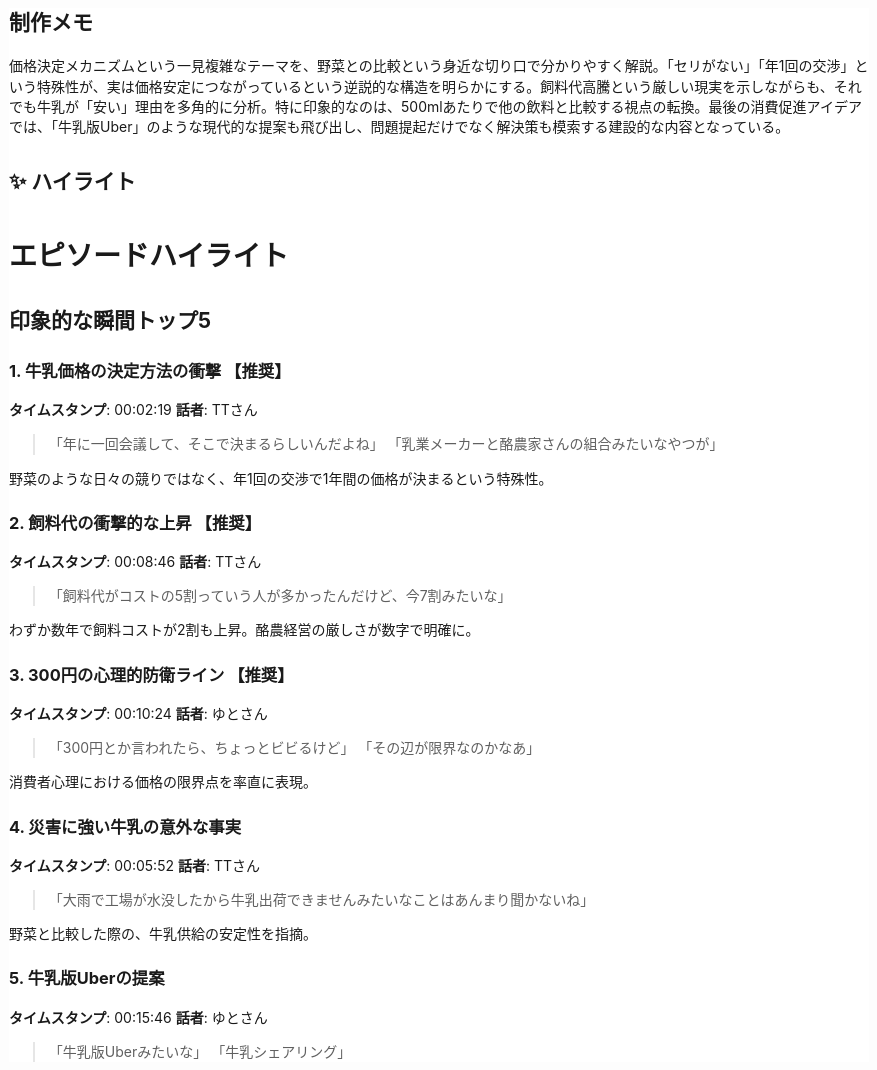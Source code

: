 ## 制作メモ

価格決定メカニズムという一見複雑なテーマを、野菜との比較という身近な切り口で分かりやすく解説。「セリがない」「年1回の交渉」という特殊性が、実は価格安定につながっているという逆説的な構造を明らかにする。飼料代高騰という厳しい現実を示しながらも、それでも牛乳が「安い」理由を多角的に分析。特に印象的なのは、500mlあたりで他の飲料と比較する視点の転換。最後の消費促進アイデアでは、「牛乳版Uber」のような現代的な提案も飛び出し、問題提起だけでなく解決策も模索する建設的な内容となっている。

## ✨ ハイライト
# エピソードハイライト

## 印象的な瞬間トップ5

### 1. 牛乳価格の決定方法の衝撃 【推奨】
**タイムスタンプ**: 00:02:19
**話者**: TTさん

> 「年に一回会議して、そこで決まるらしいんだよね」
> 「乳業メーカーと酪農家さんの組合みたいなやつが」

野菜のような日々の競りではなく、年1回の交渉で1年間の価格が決まるという特殊性。

### 2. 飼料代の衝撃的な上昇 【推奨】
**タイムスタンプ**: 00:08:46
**話者**: TTさん

> 「飼料代がコストの5割っていう人が多かったんだけど、今7割みたいな」

わずか数年で飼料コストが2割も上昇。酪農経営の厳しさが数字で明確に。

### 3. 300円の心理的防衛ライン 【推奨】
**タイムスタンプ**: 00:10:24
**話者**: ゆとさん

> 「300円とか言われたら、ちょっとビビるけど」
> 「その辺が限界なのかなあ」

消費者心理における価格の限界点を率直に表現。

### 4. 災害に強い牛乳の意外な事実
**タイムスタンプ**: 00:05:52
**話者**: TTさん

> 「大雨で工場が水没したから牛乳出荷できませんみたいなことはあんまり聞かないね」

野菜と比較した際の、牛乳供給の安定性を指摘。

### 5. 牛乳版Uberの提案
**タイムスタンプ**: 00:15:46
**話者**: ゆとさん

> 「牛乳版Uberみたいな」
> 「牛乳シェアリング」
